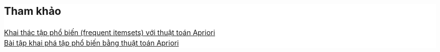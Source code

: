 ## Tham khảo

[Khai thác tập phổ biến (frequent itemsets) với thuật toán Apriori](https://ongxuanhong.wordpress.com/2015/08/23/khai-thac-luat-tap-pho-bien-frequent-itemsets-voi-thuat-toan-apriori/)\
[Bài tập khai phá tập phổ biến bằng thuật toán Apriori](https://nhannguyen95.github.io/bai-tap-khai-pha-tap-pho-bien-bang-thuat-toan-apriori/)
